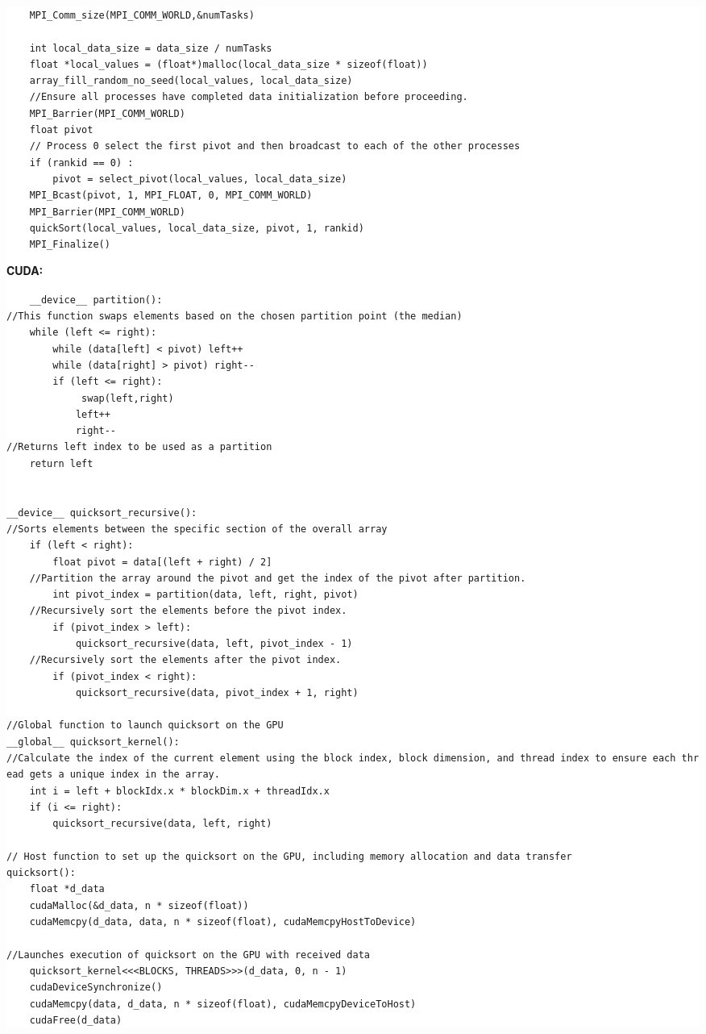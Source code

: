 ```
    MPI_Comm_size(MPI_COMM_WORLD,&numTasks)

    int local_data_size = data_size / numTasks
    float *local_values = (float*)malloc(local_data_size * sizeof(float))
    array_fill_random_no_seed(local_values, local_data_size)
    //Ensure all processes have completed data initialization before proceeding.
    MPI_Barrier(MPI_COMM_WORLD)
    float pivot
    // Process 0 select the first pivot and then broadcast to each of the other processes
    if (rankid == 0) :  
        pivot = select_pivot(local_values, local_data_size)
    MPI_Bcast(pivot, 1, MPI_FLOAT, 0, MPI_COMM_WORLD)
    MPI_Barrier(MPI_COMM_WORLD)
    quickSort(local_values, local_data_size, pivot, 1, rankid)
    MPI_Finalize()
```
**CUDA:**
```
    __device__ partition():
//This function swaps elements based on the chosen partition point (the median)
    while (left <= right):
        while (data[left] < pivot) left++
        while (data[right] > pivot) right--
        if (left <= right):
             swap(left,right)
            left++
            right--
//Returns left index to be used as a partition
    return left


__device__ quicksort_recursive():
//Sorts elements between the specific section of the overall array
    if (left < right):
        float pivot = data[(left + right) / 2]
    //Partition the array around the pivot and get the index of the pivot after partition.
        int pivot_index = partition(data, left, right, pivot)
    //Recursively sort the elements before the pivot index.
        if (pivot_index > left):
            quicksort_recursive(data, left, pivot_index - 1)
    //Recursively sort the elements after the pivot index.
        if (pivot_index < right):
            quicksort_recursive(data, pivot_index + 1, right)

//Global function to launch quicksort on the GPU
__global__ quicksort_kernel():
//Calculate the index of the current element using the block index, block dimension, and thread index to ensure each thread gets a unique index in the array.
    int i = left + blockIdx.x * blockDim.x + threadIdx.x
    if (i <= right):
        quicksort_recursive(data, left, right)

// Host function to set up the quicksort on the GPU, including memory allocation and data transfer
quicksort():
    float *d_data
    cudaMalloc(&d_data, n * sizeof(float))
    cudaMemcpy(d_data, data, n * sizeof(float), cudaMemcpyHostToDevice)

//Launches execution of quicksort on the GPU with received data
    quicksort_kernel<<<BLOCKS, THREADS>>>(d_data, 0, n - 1)
    cudaDeviceSynchronize()
    cudaMemcpy(data, d_data, n * sizeof(float), cudaMemcpyDeviceToHost)
    cudaFree(d_data)
```